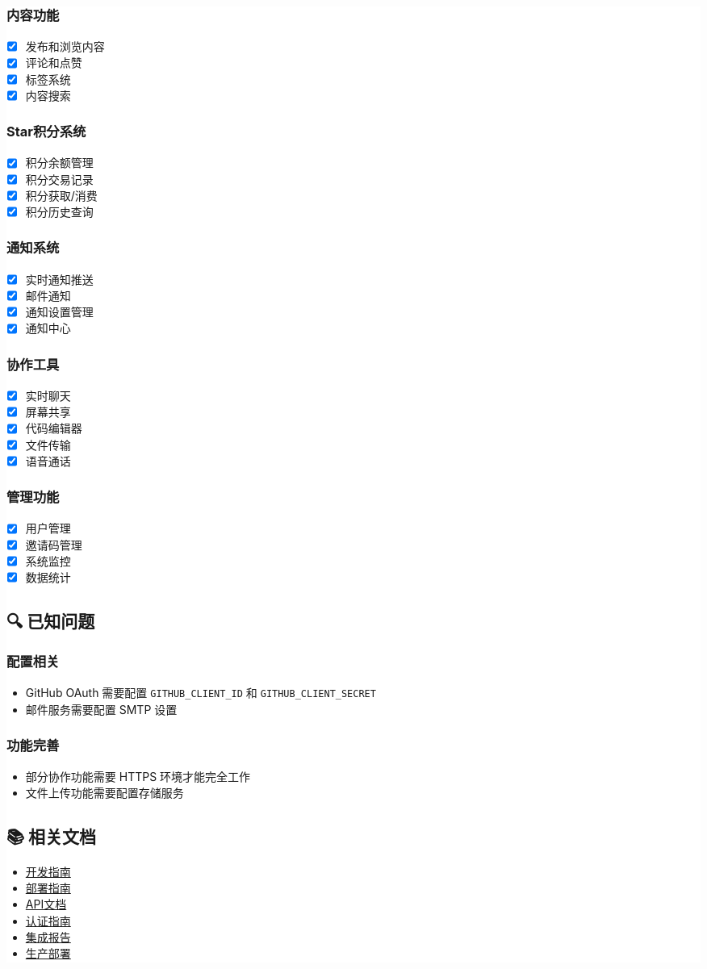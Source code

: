 ### 内容功能
- [x] 发布和浏览内容
- [x] 评论和点赞
- [x] 标签系统
- [x] 内容搜索

### Star积分系统
- [x] 积分余额管理
- [x] 积分交易记录
- [x] 积分获取/消费
- [x] 积分历史查询

### 通知系统
- [x] 实时通知推送
- [x] 邮件通知
- [x] 通知设置管理
- [x] 通知中心

### 协作工具
- [x] 实时聊天
- [x] 屏幕共享
- [x] 代码编辑器
- [x] 文件传输
- [x] 语音通话

### 管理功能
- [x] 用户管理
- [x] 邀请码管理
- [x] 系统监控
- [x] 数据统计

## 🔍 已知问题

### 配置相关
- GitHub OAuth 需要配置 `GITHUB_CLIENT_ID` 和 `GITHUB_CLIENT_SECRET`
- 邮件服务需要配置 SMTP 设置

### 功能完善
- 部分协作功能需要 HTTPS 环境才能完全工作
- 文件上传功能需要配置存储服务

## 📚 相关文档

- [开发指南](./docs/DEVELOPMENT.md)
- [部署指南](./docs/DEPLOYMENT.md)
- [API文档](./docs/API.md)
- [认证指南](./docs/AUTH_GUIDE.md)
- [集成报告](./INTEGRATION_REPORT.md)
- [生产部署](./PRODUCTION_DEPLOYMENT.md)
